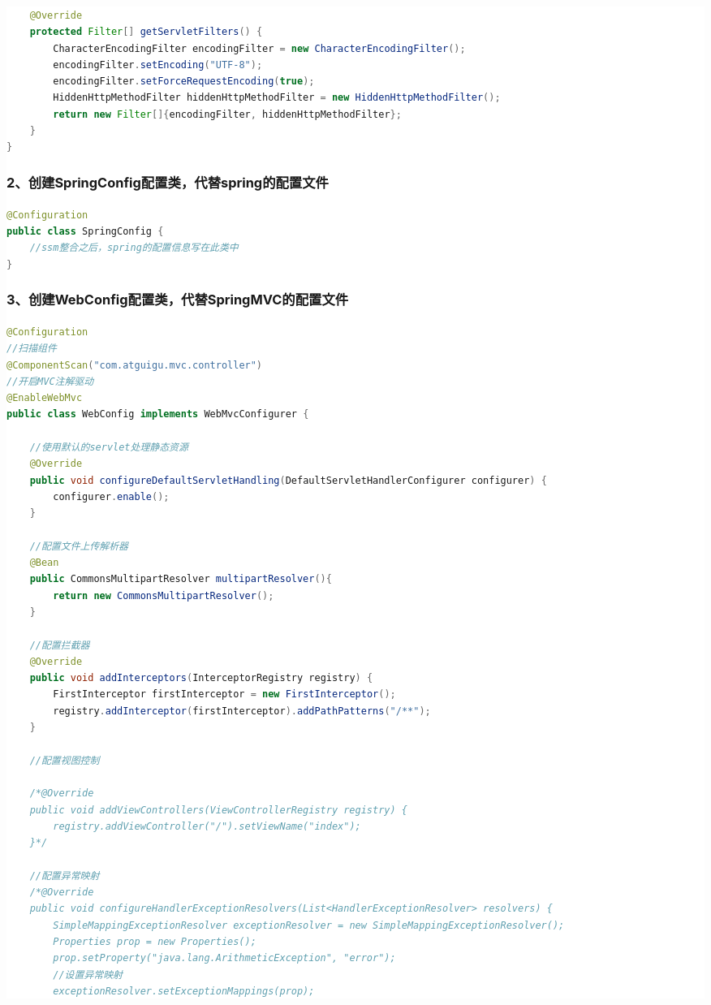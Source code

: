 ```java
    @Override
    protected Filter[] getServletFilters() {
        CharacterEncodingFilter encodingFilter = new CharacterEncodingFilter();
        encodingFilter.setEncoding("UTF-8");
        encodingFilter.setForceRequestEncoding(true);
        HiddenHttpMethodFilter hiddenHttpMethodFilter = new HiddenHttpMethodFilter();
        return new Filter[]{encodingFilter, hiddenHttpMethodFilter};
    }
}
```

### 2、创建SpringConfig配置类，代替spring的配置文件

```java
@Configuration
public class SpringConfig {
	//ssm整合之后，spring的配置信息写在此类中
}
```

### 3、创建WebConfig配置类，代替SpringMVC的配置文件

```java
@Configuration
//扫描组件
@ComponentScan("com.atguigu.mvc.controller")
//开启MVC注解驱动
@EnableWebMvc
public class WebConfig implements WebMvcConfigurer {

    //使用默认的servlet处理静态资源
    @Override
    public void configureDefaultServletHandling(DefaultServletHandlerConfigurer configurer) {
        configurer.enable();
    }

    //配置文件上传解析器
    @Bean
    public CommonsMultipartResolver multipartResolver(){
        return new CommonsMultipartResolver();
    }

    //配置拦截器
    @Override
    public void addInterceptors(InterceptorRegistry registry) {
        FirstInterceptor firstInterceptor = new FirstInterceptor();
        registry.addInterceptor(firstInterceptor).addPathPatterns("/**");
    }
    
    //配置视图控制
    
    /*@Override
    public void addViewControllers(ViewControllerRegistry registry) {
        registry.addViewController("/").setViewName("index");
    }*/
    
    //配置异常映射
    /*@Override
    public void configureHandlerExceptionResolvers(List<HandlerExceptionResolver> resolvers) {
        SimpleMappingExceptionResolver exceptionResolver = new SimpleMappingExceptionResolver();
        Properties prop = new Properties();
        prop.setProperty("java.lang.ArithmeticException", "error");
        //设置异常映射
        exceptionResolver.setExceptionMappings(prop);
```